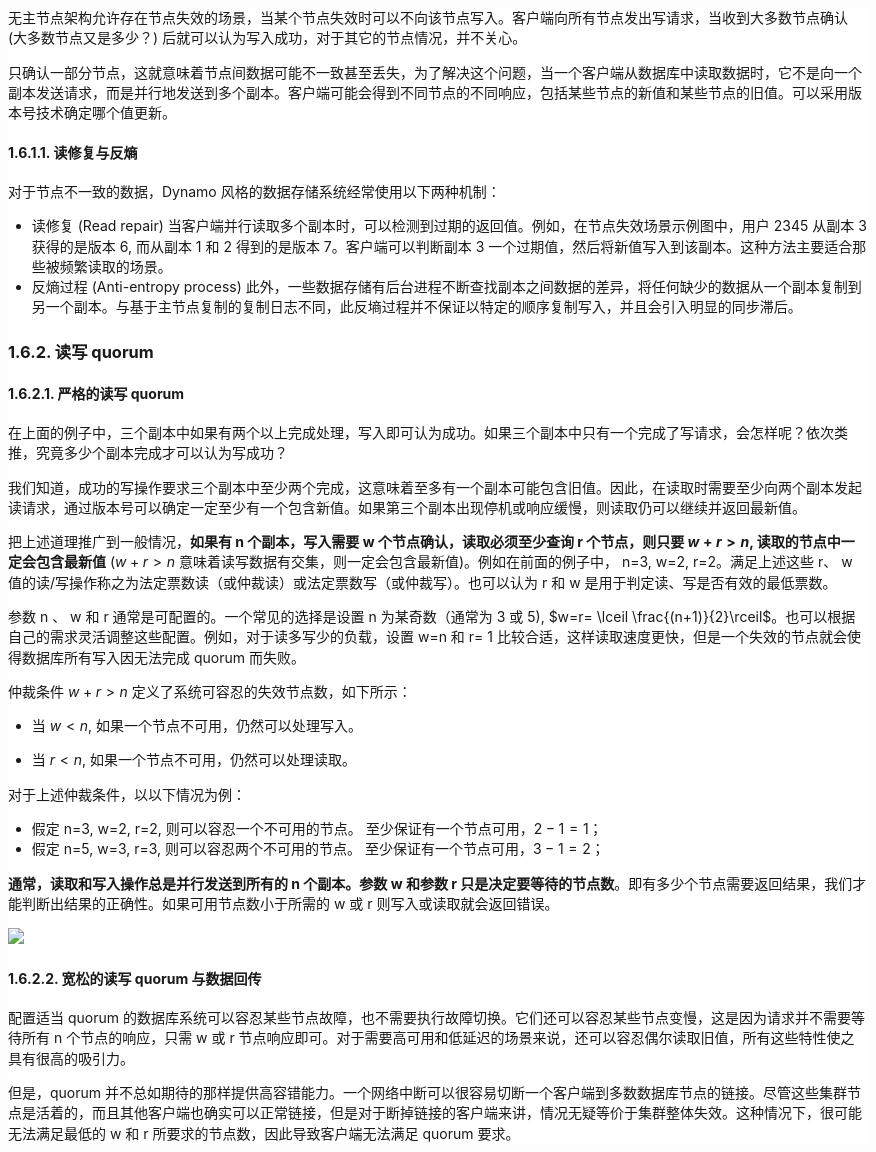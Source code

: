 无主节点架构允许存在节点失效的场景，当某个节点失效时可以不向该节点写入。客户端向所有节点发出写请求，当收到大多数节点确认 (大多数节点又是多少？) 后就可以认为写入成功，对于其它的节点情况，并不关心。

只确认一部分节点，这就意味着节点间数据可能不一致甚至丢失，为了解决这个问题，当一个客户端从数据库中读取数据时，它不是向一个副本发送请求，而是并行地发送到多个副本。客户端可能会得到不同节点的不同响应，包括某些节点的新值和某些节点的旧值。可以采用版本号技术确定哪个值更新。

#### 1.6.1.1. 读修复与反熵

对于节点不一致的数据，Dynamo 风格的数据存储系统经常使用以下两种机制：

- 读修复 (Read repair)
	当客户端并行读取多个副本时，可以检测到过期的返回值。例如，在节点失效场景示例图中，用户 2345 从副本 3 获得的是版本 6, 而从副本 1 和 2 得到的是版本 7。客户端可以判断副本 3 一个过期值，然后将新值写入到该副本。这种方法主要适合那些被频繁读取的场景。
- 反熵过程 (Anti-entropy process)
	此外，一些数据存储有后台进程不断查找副本之间数据的差异，将任何缺少的数据从一个副本复制到另一个副本。与基于主节点复制的复制日志不同，此反墒过程并不保证以特定的顺序复制写入，并且会引入明显的同步滞后。

### 1.6.2. 读写 quorum

#### 1.6.2.1. 严格的读写 quorum

在上面的例子中，三个副本中如果有两个以上完成处理，写入即可认为成功。如果三个副本中只有一个完成了写请求，会怎样呢？依次类推，究竟多少个副本完成才可以认为写成功？

我们知道，成功的写操作要求三个副本中至少两个完成，这意味着至多有一个副本可能包含旧值。因此，在读取时需要至少向两个副本发起读请求，通过版本号可以确定一定至少有一个包含新值。如果第三个副本出现停机或响应缓慢，则读取仍可以继续并返回最新值。

把上述道理推广到一般情况，**如果有 n 个副本，写入需要 w 个节点确认，读取必须至少查询 r 个节点，则只要 $w+ r > n$, 读取的节点中一定会包含最新值** ($w+ r > n$ 意味着读写数据有交集，则一定会包含最新值)。例如在前面的例子中， n=3, w=2, r=2。满足上述这些 r、 w 值的读/写操作称之为法定票数读（或仲裁读）或法定票数写（或仲裁写）。也可以认为 r 和 w 是用于判定读、写是否有效的最低票数。

参数 n 、 w 和 r 通常是可配置的。一个常见的选择是设置 n 为某奇数（通常为 3 或 5), $w=r= \lceil \frac{(n+1)}{2}\rceil$。也可以根据自己的需求灵活调整这些配置。例如，对于读多写少的负载，设置 w=n 和 r= 1 比较合适，这样读取速度更快，但是一个失效的节点就会使得数据库所有写入因无法完成 quorum 而失败。

仲裁条件 $w+r>n$ 定义了系统可容忍的失效节点数，如下所示：

- 当 $w < n$, 如果一个节点不可用，仍然可以处理写入。

- 当 $r < n$, 如果一个节点不可用，仍然可以处理读取。

对于上述仲裁条件，以以下情况为例：

- 假定 n=3, w=2, r=2, 则可以容忍一个不可用的节点。
	至少保证有一个节点可用，$2 - 1 = 1$；
- 假定 n=5, w=3, r=3, 则可以容忍两个不可用的节点。
	至少保证有一个节点可用，$3 - 1 = 2$；

**通常，读取和写入操作总是并行发送到所有的 n 个副本。参数 w 和参数 r 只是决定要等待的节点数**。即有多少个节点需要返回结果，我们才能判断出结果的正确性。如果可用节点数小于所需的 w 或 r 则写入或读取就会返回错误。

![](https://varg-my-images.oss-cn-beijing.aliyuncs.com/img/20220613222336.png)

#### 1.6.2.2. 宽松的读写 quorum 与数据回传

配置适当 quorum 的数据库系统可以容忍某些节点故障，也不需要执行故障切换。它们还可以容忍某些节点变慢，这是因为请求并不需要等待所有 n 个节点的响应，只需 w 或 r 节点响应即可。对于需要高可用和低延迟的场景来说，还可以容忍偶尔读取旧值，所有这些特性使之具有很高的吸引力。

但是，quorum 并不总如期待的那样提供高容错能力。一个网络中断可以很容易切断一个客户端到多数数据库节点的链接。尽管这些集群节点是活着的，而且其他客户端也确实可以正常链接，但是对于断掉链接的客户端来讲，情况无疑等价于集群整体失效。这种情况下，很可能无法满足最低的 w 和 r 所要求的节点数，因此导致客户端无法满足 quorum 要求。
